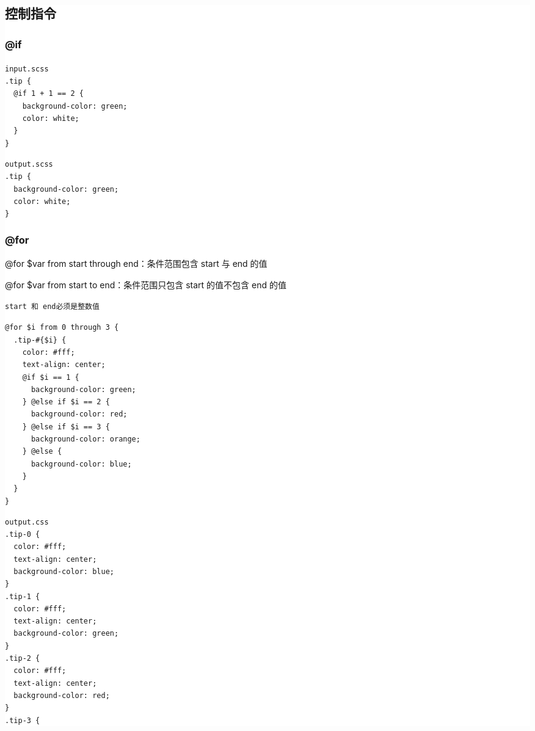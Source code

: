 ## 控制指令

### @if

```[scss]
input.scss
.tip {
  @if 1 + 1 == 2 {
    background-color: green;
    color: white;
  }
}
```

```[scss]
output.scss
.tip {
  background-color: green;
  color: white;
}
```

### @for

@for \$var from start through end：条件范围包含 start 与 end 的值

@for \$var from start to end：条件范围只包含 start 的值不包含 end 的值

`start 和 end必须是整数值`

```[scss]
@for $i from 0 through 3 {
  .tip-#{$i} {
    color: #fff;
    text-align: center;
    @if $i == 1 {
      background-color: green;
    } @else if $i == 2 {
      background-color: red;
    } @else if $i == 3 {
      background-color: orange;
    } @else {
      background-color: blue;
    }
  }
}
```

```[css]
output.css
.tip-0 {
  color: #fff;
  text-align: center;
  background-color: blue;
}
.tip-1 {
  color: #fff;
  text-align: center;
  background-color: green;
}
.tip-2 {
  color: #fff;
  text-align: center;
  background-color: red;
}
.tip-3 {
```